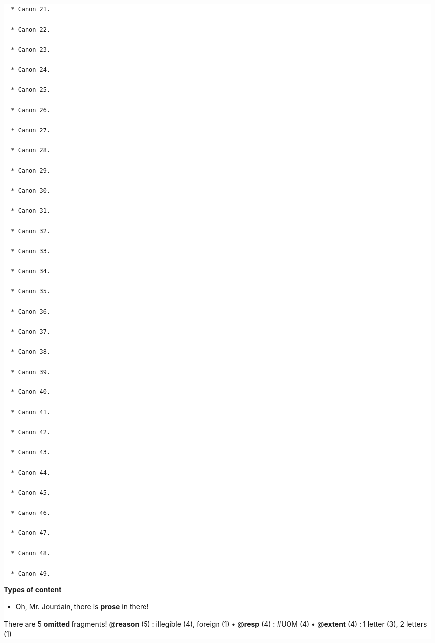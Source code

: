       * Canon 21.

      * Canon 22.

      * Canon 23.

      * Canon 24.

      * Canon 25.

      * Canon 26.

      * Canon 27.

      * Canon 28.

      * Canon 29.

      * Canon 30.

      * Canon 31.

      * Canon 32.

      * Canon 33.

      * Canon 34.

      * Canon 35.

      * Canon 36.

      * Canon 37.

      * Canon 38.

      * Canon 39.

      * Canon 40.

      * Canon 41.

      * Canon 42.

      * Canon 43.

      * Canon 44.

      * Canon 45.

      * Canon 46.

      * Canon 47.

      * Canon 48.

      * Canon 49.

**Types of content**

  * Oh, Mr. Jourdain, there is **prose** in there!

There are 5 **omitted** fragments! 
 @__reason__ (5) : illegible (4), foreign (1)  •  @__resp__ (4) : #UOM (4)  •  @__extent__ (4) : 1 letter (3), 2 letters (1)
